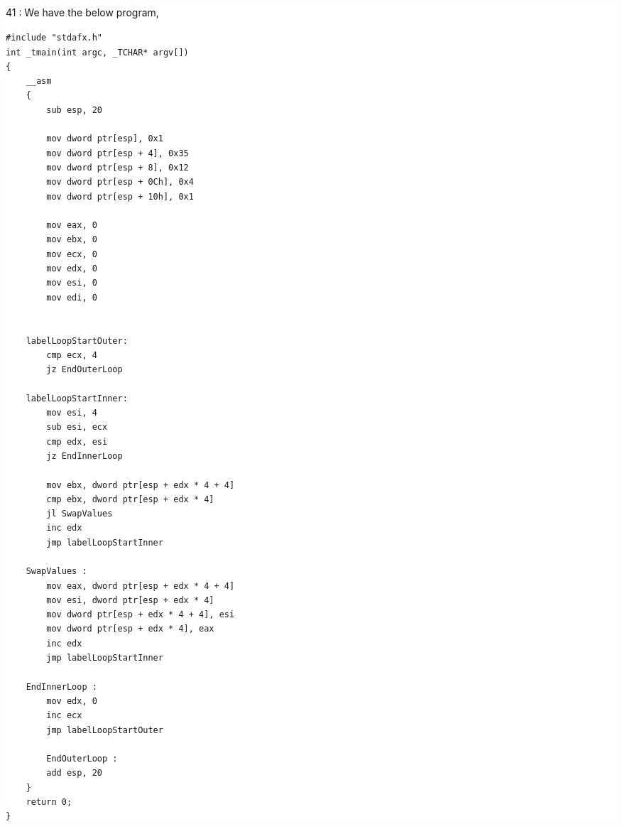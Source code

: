 
41 : We have the below program,  

```
#include "stdafx.h"
int _tmain(int argc, _TCHAR* argv[])
{
	__asm
	{
	    sub esp, 20

	    mov dword ptr[esp], 0x1
	    mov dword ptr[esp + 4], 0x35
	    mov dword ptr[esp + 8], 0x12
	    mov dword ptr[esp + 0Ch], 0x4
	    mov dword ptr[esp + 10h], 0x1

	    mov eax, 0
	    mov ebx, 0
	    mov ecx, 0
	    mov edx, 0
	    mov esi, 0
	    mov edi, 0


	labelLoopStartOuter:
	    cmp ecx, 4
	    jz EndOuterLoop

	labelLoopStartInner:
	    mov esi, 4
	    sub esi, ecx
	    cmp edx, esi
	    jz EndInnerLoop

	    mov ebx, dword ptr[esp + edx * 4 + 4]
	    cmp ebx, dword ptr[esp + edx * 4]
	    jl SwapValues
	    inc edx
	    jmp labelLoopStartInner

	SwapValues :
	    mov eax, dword ptr[esp + edx * 4 + 4]
	    mov esi, dword ptr[esp + edx * 4]
	    mov dword ptr[esp + edx * 4 + 4], esi
	    mov dword ptr[esp + edx * 4], eax
	    inc edx
	    jmp labelLoopStartInner
	
	EndInnerLoop :
	    mov edx, 0
	    inc ecx
	    jmp labelLoopStartOuter

        EndOuterLoop :
	    add esp, 20
	}
	return 0;
}
```
